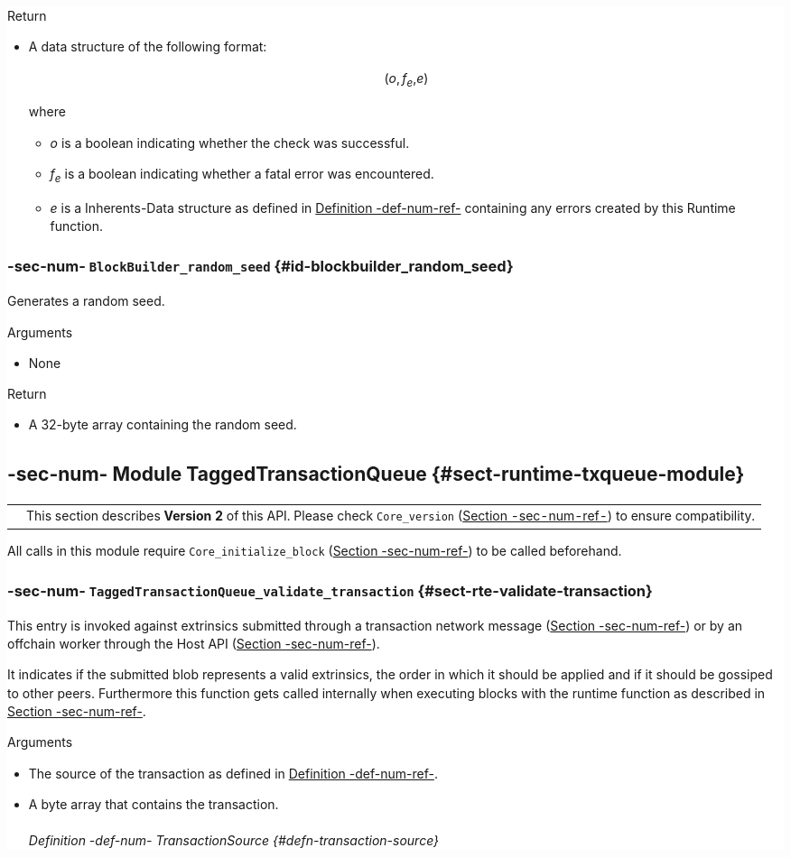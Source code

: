 Return  
- A data structure of the following format:

  $$
  {\left({o},{{f}_{{e}},}{e}\right)}
  $$

  where  
  - ${o}$ is a boolean indicating whether the check was successful.

  - ${f_e}$ is a boolean indicating whether a fatal error was encountered.

  - ${e}$ is a Inherents-Data structure as defined in [Definition -def-num-ref-](chap-state#defn-inherent-data) containing any errors created by this Runtime function.

### -sec-num- `BlockBuilder_random_seed` {#id-blockbuilder_random_seed}

Generates a random seed.

Arguments  
- None

Return  
- A 32-byte array containing the random seed.

## -sec-num- Module TaggedTransactionQueue {#sect-runtime-txqueue-module}

|     |                                                                                                                                                                      |
|-----|----------------------------------------------------------------------------------------------------------------------------------------------------------------------|
|     | This section describes **Version 2** of this API. Please check `Core_version` ([Section -sec-num-ref-](chap-runtime-api#defn-rt-core-version)) to ensure compatibility. |

All calls in this module require `Core_initialize_block` ([Section -sec-num-ref-](chap-runtime-api#sect-rte-core-initialize-block)) to be called beforehand.

### -sec-num- `TaggedTransactionQueue_validate_transaction` {#sect-rte-validate-transaction}

This entry is invoked against extrinsics submitted through a transaction network message ([Section -sec-num-ref-](chap-networking#sect-msg-transactions)) or by an offchain worker through the Host API ([Section -sec-num-ref-](chap-host-api#sect-ext-offchain-submit-transaction)).

It indicates if the submitted blob represents a valid extrinsics, the order in which it should be applied and if it should be gossiped to other peers. Furthermore this function gets called internally when executing blocks with the runtime function as described in [Section -sec-num-ref-](chap-runtime-api#sect-rte-core-execute-block).

Arguments  
- The source of the transaction as defined in [Definition -def-num-ref-](chap-runtime-api#defn-transaction-source).

- A byte array that contains the transaction.

  ###### Definition -def-num- TransactionSource {#defn-transaction-source}
